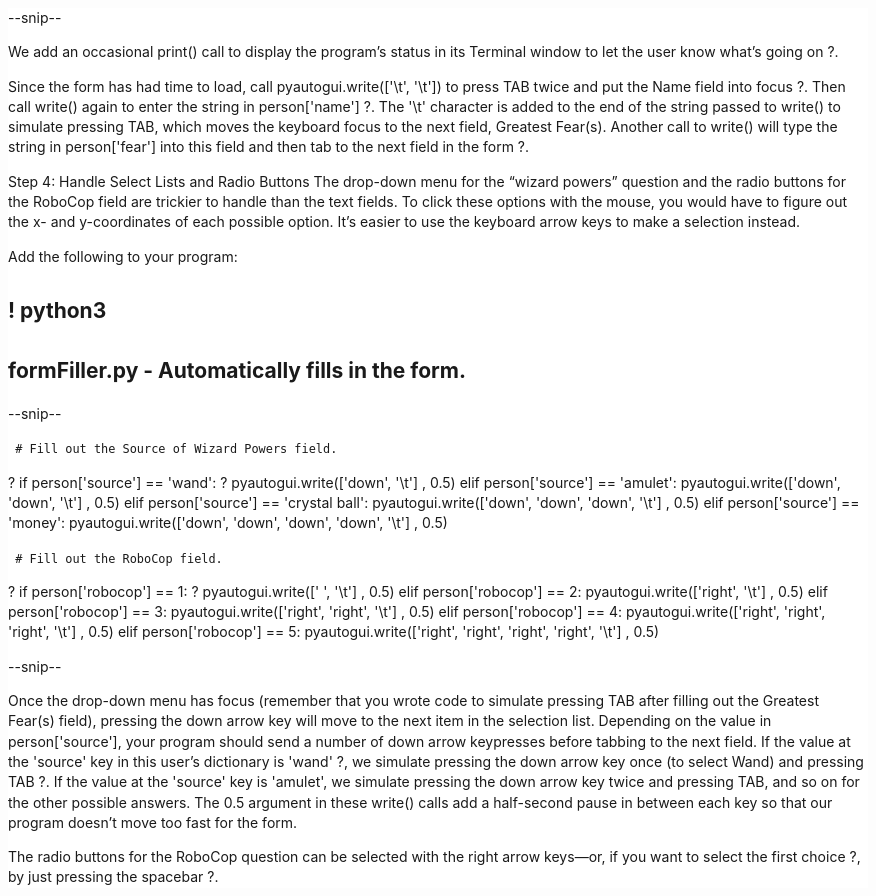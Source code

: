 --snip--

We add an occasional print\(\) call to display the program’s status in its Terminal window to let the user know what’s going on ?.

Since the form has had time to load, call pyautogui.write\(\['\t', '\t'\]\) to press TAB twice and put the Name field into focus ?. Then call write\(\) again to enter the string in person\['name'\] ?. The '\t' character is added to the end of the string passed to write\(\) to simulate pressing TAB, which moves the keyboard focus to the next field, Greatest Fear\(s\). Another call to write\(\) will type the string in person\['fear'\] into this field and then tab to the next field in the form ?.

Step 4: Handle Select Lists and Radio Buttons The drop-down menu for the “wizard powers” question and the radio buttons for the RoboCop field are trickier to handle than the text fields. To click these options with the mouse, you would have to figure out the x- and y-coordinates of each possible option. It’s easier to use the keyboard arrow keys to make a selection instead.

Add the following to your program:

## ! python3

## formFiller.py - Automatically fills in the form.

--snip--

```text
 # Fill out the Source of Wizard Powers field.
```

? if person\['source'\] == 'wand': ? pyautogui.write\(\['down', '\t'\] , 0.5\) elif person\['source'\] == 'amulet': pyautogui.write\(\['down', 'down', '\t'\] , 0.5\) elif person\['source'\] == 'crystal ball': pyautogui.write\(\['down', 'down', 'down', '\t'\] , 0.5\) elif person\['source'\] == 'money': pyautogui.write\(\['down', 'down', 'down', 'down', '\t'\] , 0.5\)

```text
 # Fill out the RoboCop field.
```

? if person\['robocop'\] == 1: ? pyautogui.write\(\[' ', '\t'\] , 0.5\) elif person\['robocop'\] == 2: pyautogui.write\(\['right', '\t'\] , 0.5\) elif person\['robocop'\] == 3: pyautogui.write\(\['right', 'right', '\t'\] , 0.5\) elif person\['robocop'\] == 4: pyautogui.write\(\['right', 'right', 'right', '\t'\] , 0.5\) elif person\['robocop'\] == 5: pyautogui.write\(\['right', 'right', 'right', 'right', '\t'\] , 0.5\)

--snip--

Once the drop-down menu has focus \(remember that you wrote code to simulate pressing TAB after filling out the Greatest Fear\(s\) field\), pressing the down arrow key will move to the next item in the selection list. Depending on the value in person\['source'\], your program should send a number of down arrow keypresses before tabbing to the next field. If the value at the 'source' key in this user’s dictionary is 'wand' ?, we simulate pressing the down arrow key once \(to select Wand\) and pressing TAB ?. If the value at the 'source' key is 'amulet', we simulate pressing the down arrow key twice and pressing TAB, and so on for the other possible answers. The 0.5 argument in these write\(\) calls add a half-second pause in between each key so that our program doesn’t move too fast for the form.

The radio buttons for the RoboCop question can be selected with the right arrow keys—or, if you want to select the first choice ?, by just pressing the spacebar ?.
